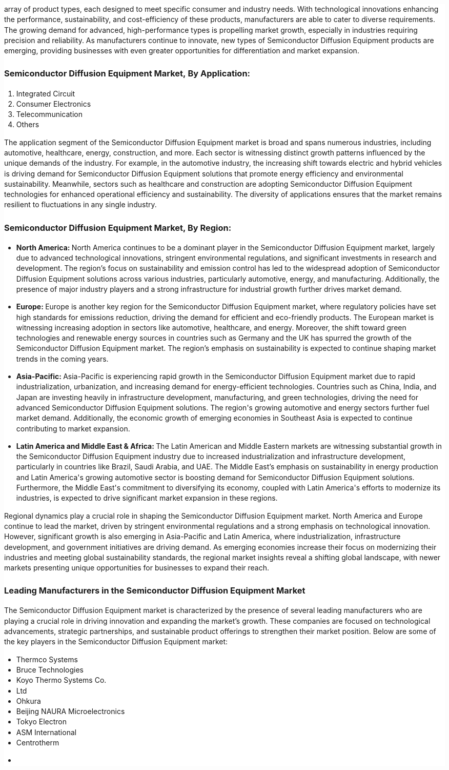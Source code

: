 array of product types, each designed to meet specific consumer and industry needs. With technological innovations enhancing the performance, sustainability, and cost-efficiency of these products, manufacturers are able to cater to diverse requirements. The growing demand for advanced, high-performance types is propelling market growth, especially in industries requiring precision and reliability. As manufacturers continue to innovate, new types of Semiconductor Diffusion Equipment products are emerging, providing businesses with even greater opportunities for differentiation and market expansion.</p><h3>Semiconductor Diffusion Equipment Market,&nbsp;By Application:</h3><ol><li>Integrated Circuit<li> Consumer Electronics<li> Telecommunication<li> Others</li></ol><p>The application segment of the Semiconductor Diffusion Equipment market is broad and spans numerous industries, including automotive, healthcare, energy, construction, and more. Each sector is witnessing distinct growth patterns influenced by the unique demands of the industry. For example, in the automotive industry, the increasing shift towards electric and hybrid vehicles is driving demand for Semiconductor Diffusion Equipment solutions that promote energy efficiency and environmental sustainability. Meanwhile, sectors such as healthcare and construction are adopting Semiconductor Diffusion Equipment technologies for enhanced operational efficiency and sustainability. The diversity of applications ensures that the market remains resilient to fluctuations in any single industry.</p><h3>Semiconductor Diffusion Equipment Market, By Region:</h3><ul><li><p><strong>North America:&nbsp;</strong>North America continues to be a dominant player in the Semiconductor Diffusion Equipment market, largely due to advanced technological innovations, stringent environmental regulations, and significant investments in research and development. The region&rsquo;s focus on sustainability and emission control has led to the widespread adoption of Semiconductor Diffusion Equipment solutions across various industries, particularly automotive, energy, and manufacturing. Additionally, the presence of major industry players and a strong infrastructure for industrial growth further drives market demand.</p></li><li><p><strong><strong>Europe:&nbsp;</strong></strong>Europe is another key region for the Semiconductor Diffusion Equipment market, where regulatory policies have set high standards for emissions reduction, driving the demand for efficient and eco-friendly products. The European market is witnessing increasing adoption in sectors like automotive, healthcare, and energy. Moreover, the shift toward green technologies and renewable energy sources in countries such as Germany and the UK has spurred the growth of the Semiconductor Diffusion Equipment market. The region&rsquo;s emphasis on sustainability is expected to continue shaping market trends in the coming years.</p></li><li><p><strong><strong>Asia-Pacific:&nbsp;</strong></strong>Asia-Pacific is experiencing rapid growth in the Semiconductor Diffusion Equipment market due to rapid industrialization, urbanization, and increasing demand for energy-efficient technologies. Countries such as China, India, and Japan are investing heavily in infrastructure development, manufacturing, and green technologies, driving the need for advanced Semiconductor Diffusion Equipment solutions. The region's growing automotive and energy sectors further fuel market demand. Additionally, the economic growth of emerging economies in Southeast Asia is expected to continue contributing to market expansion.</p></li><li><p><strong><strong>Latin America and Middle East &amp; Africa:&nbsp;</strong></strong>The Latin American and Middle Eastern markets are witnessing substantial growth in the Semiconductor Diffusion Equipment industry due to increased industrialization and infrastructure development, particularly in countries like Brazil, Saudi Arabia, and UAE. The Middle East&rsquo;s emphasis on sustainability in energy production and Latin America's growing automotive sector is boosting demand for Semiconductor Diffusion Equipment solutions. Furthermore, the Middle East's commitment to diversifying its economy, coupled with Latin America's efforts to modernize its industries, is expected to drive significant market expansion in these regions.</p></li></ul><p>Regional dynamics play a crucial role in shaping the Semiconductor Diffusion Equipment market. North America and Europe continue to lead the market, driven by stringent environmental regulations and a strong emphasis on technological innovation. However, significant growth is also emerging in Asia-Pacific and Latin America, where industrialization, infrastructure development, and government initiatives are driving demand. As emerging economies increase their focus on modernizing their industries and meeting global sustainability standards, the regional market insights reveal a shifting global landscape, with newer markets presenting unique opportunities for businesses to expand their reach.</p><h3><strong>Leading Manufacturers in the Semiconductor Diffusion Equipment Market</strong></h3><p>The Semiconductor Diffusion Equipment market is characterized by the presence of several leading manufacturers who are playing a crucial role in driving innovation and expanding the market&rsquo;s growth. These companies are focused on technological advancements, strategic partnerships, and sustainable product offerings to strengthen their market position. Below are some of the key players in the Semiconductor Diffusion Equipment market:</p></div><div class="article-main__content" data-test-id="publishing-text-block"><ul><li><span class="">Thermco Systems<li> Bruce Technologies<li> Koyo Thermo Systems Co.<li> Ltd<li> Ohkura<li> Beijing NAURA Microelectronics<li> Tokyo Electron<li> ASM International<li> Centrotherm<li>
